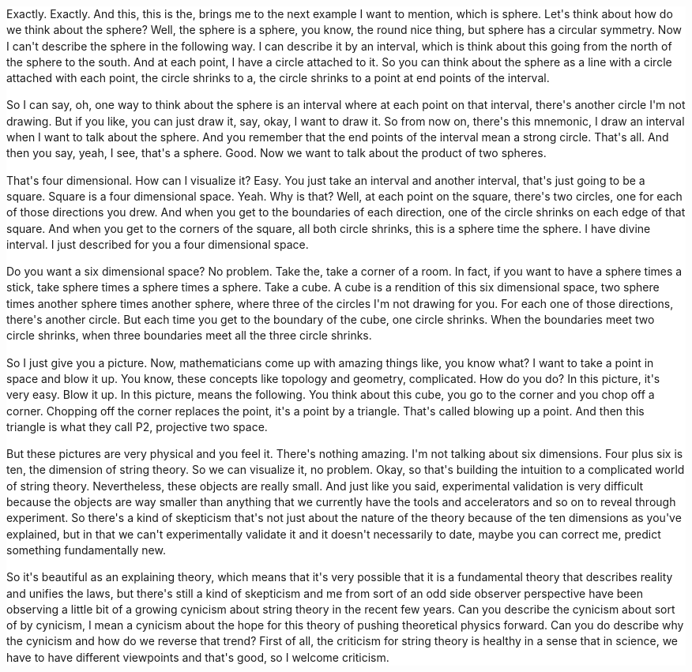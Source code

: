 Exactly. Exactly. And this, this is the, brings me to the next example I want to mention, which is sphere. Let's think about how do we think about the sphere? Well, the sphere is a sphere, you know, the round nice thing, but sphere has a circular symmetry. Now I can't describe the sphere in the following way. I can describe it by an interval, which is think about this going from the north of the sphere to the south. And at each point, I have a circle attached to it. So you can think about the sphere as a line with a circle attached with each point, the circle shrinks to a, the circle shrinks to a point at end points of the interval.

So I can say, oh, one way to think about the sphere is an interval where at each point on that interval, there's another circle I'm not drawing. But if you like, you can just draw it, say, okay, I want to draw it. So from now on, there's this mnemonic, I draw an interval when I want to talk about the sphere. And you remember that the end points of the interval mean a strong circle. That's all. And then you say, yeah, I see, that's a sphere. Good. Now we want to talk about the product of two spheres.

That's four dimensional. How can I visualize it? Easy. You just take an interval and another interval, that's just going to be a square. Square is a four dimensional space. Yeah. Why is that? Well, at each point on the square, there's two circles, one for each of those directions you drew. And when you get to the boundaries of each direction, one of the circle shrinks on each edge of that square. And when you get to the corners of the square, all both circle shrinks, this is a sphere time the sphere. I have divine interval. I just described for you a four dimensional space.

Do you want a six dimensional space? No problem. Take the, take a corner of a room. In fact, if you want to have a sphere times a stick, take sphere times a sphere times a sphere. Take a cube. A cube is a rendition of this six dimensional space, two sphere times another sphere times another sphere, where three of the circles I'm not drawing for you. For each one of those directions, there's another circle. But each time you get to the boundary of the cube, one circle shrinks. When the boundaries meet two circle shrinks, when three boundaries meet all the three circle shrinks.

So I just give you a picture. Now, mathematicians come up with amazing things like, you know what? I want to take a point in space and blow it up. You know, these concepts like topology and geometry, complicated. How do you do? In this picture, it's very easy. Blow it up. In this picture, means the following. You think about this cube, you go to the corner and you chop off a corner. Chopping off the corner replaces the point, it's a point by a triangle. That's called blowing up a point. And then this triangle is what they call P2, projective two space.

But these pictures are very physical and you feel it. There's nothing amazing. I'm not talking about six dimensions. Four plus six is ten, the dimension of string theory. So we can visualize it, no problem. Okay, so that's building the intuition to a complicated world of string theory. Nevertheless, these objects are really small. And just like you said, experimental validation is very difficult because the objects are way smaller than anything that we currently have the tools and accelerators and so on to reveal through experiment. So there's a kind of skepticism that's not just about the nature of the theory because of the ten dimensions as you've explained, but in that we can't experimentally validate it and it doesn't necessarily to date, maybe you can correct me, predict something fundamentally new.

So it's beautiful as an explaining theory, which means that it's very possible that it is a fundamental theory that describes reality and unifies the laws, but there's still a kind of skepticism and me from sort of an odd side observer perspective have been observing a little bit of a growing cynicism about string theory in the recent few years. Can you describe the cynicism about sort of by cynicism, I mean a cynicism about the hope for this theory of pushing theoretical physics forward. Can you do describe why the cynicism and how do we reverse that trend? First of all, the criticism for string theory is healthy in a sense that in science, we have to have different viewpoints and that's good, so I welcome criticism.
